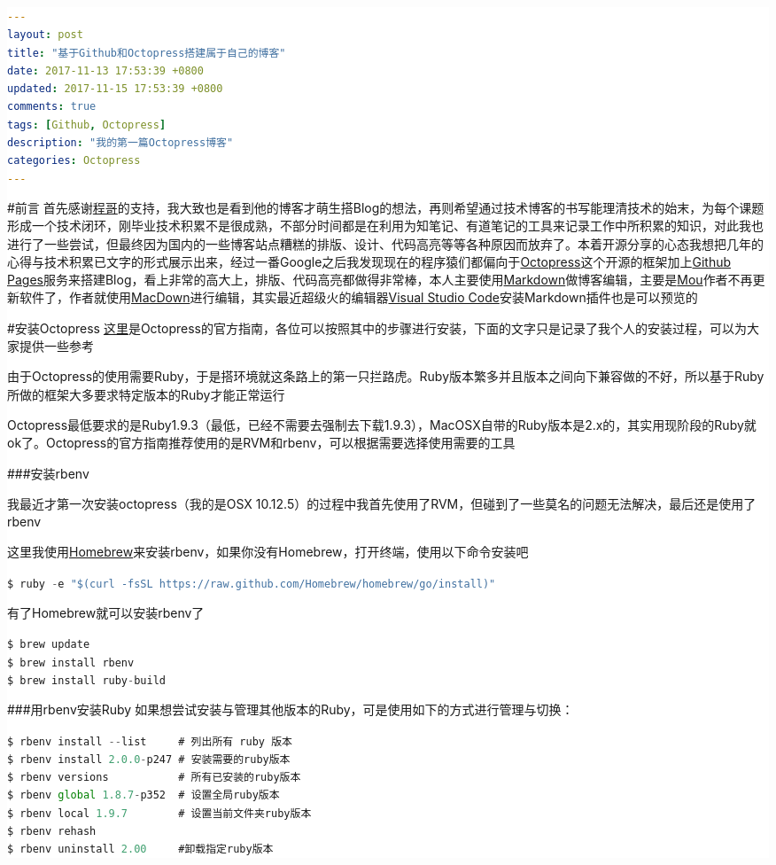 ```yaml
---
layout: post
title: "基于Github和Octopress搭建属于自己的博客"
date: 2017-11-13 17:53:39 +0800
updated: 2017-11-15 17:53:39 +0800
comments: true
tags: [Github, Octopress]
description: "我的第一篇Octopress博客"
categories: Octopress
---
```

#前言
首先感谢[程哥](http://msching.github.io/)的支持，我大致也是看到他的博客才萌生搭Blog的想法，再则希望通过技术博客的书写能理清技术的始末，为每个课题形成一个技术闭环，刚毕业技术积累不是很成熟，不部分时间都是在利用为知笔记、有道笔记的工具来记录工作中所积累的知识，对此我也进行了一些尝试，但最终因为国内的一些博客站点糟糕的排版、设计、代码高亮等等各种原因而放弃了。本着开源分享的心态我想把几年的心得与技术积累已文字的形式展示出来，经过一番Google之后我发现现在的程序猿们都偏向于[Octopress](http://octopress.org/)这个开源的框架加上[Github Pages](https://pages.github.com/)服务来搭建Blog，看上非常的高大上，排版、代码高亮都做得非常棒，本人主要使用[Markdown](http://zh.wikipedia.org/zh/Markdown)做博客编辑，主要是[Mou](http://25.io/mou/)作者不再更新软件了，作者就使用[MacDown](http://macdown.uranusjr.com/)进行编辑，其实最近超级火的编辑器[Visual Studio Code](https://code.visualstudio.com/)安装Markdown插件也是可以预览的




#安装Octopress
[这里](http://octopress.org/docs/setup/)是Octopress的官方指南，各位可以按照其中的步骤进行安装，下面的文字只是记录了我个人的安装过程，可以为大家提供一些参考

由于Octopress的使用需要Ruby，于是搭环境就这条路上的第一只拦路虎。Ruby版本繁多并且版本之间向下兼容做的不好，所以基于Ruby所做的框架大多要求特定版本的Ruby才能正常运行

Octopress最低要求的是Ruby1.9.3（最低，已经不需要去强制去下载1.9.3），MacOSX自带的Ruby版本是2.x的，其实用现阶段的Ruby就ok了。Octopress的官方指南推荐使用的是RVM和rbenv，可以根据需要选择使用需要的工具

###安装rbenv

我最近才第一次安装octopress（我的是OSX 10.12.5）的过程中我首先使用了RVM，但碰到了一些莫名的问题无法解决，最后还是使用了rbenv

这里我使用[Homebrew](http://brew.sh/)来安装rbenv，如果你没有Homebrew，打开终端，使用以下命令安装吧

```Javascript
$ ruby -e "$(curl -fsSL https://raw.github.com/Homebrew/homebrew/go/install)"
```

有了Homebrew就可以安装rbenv了

```Javascript
$ brew update
$ brew install rbenv
$ brew install ruby-build
```

###用rbenv安装Ruby
如果想尝试安装与管理其他版本的Ruby，可是使用如下的方式进行管理与切换：

```javascript
$ rbenv install --list     # 列出所有 ruby 版本
$ rbenv install 2.0.0-p247 # 安装需要的ruby版本
$ rbenv versions           # 所有已安装的ruby版本
$ rbenv global 1.8.7-p352  # 设置全局ruby版本
$ rbenv local 1.9.7        # 设置当前文件夹ruby版本
$ rbenv rehash
$ rbenv uninstall 2.00     #卸载指定ruby版本
```

